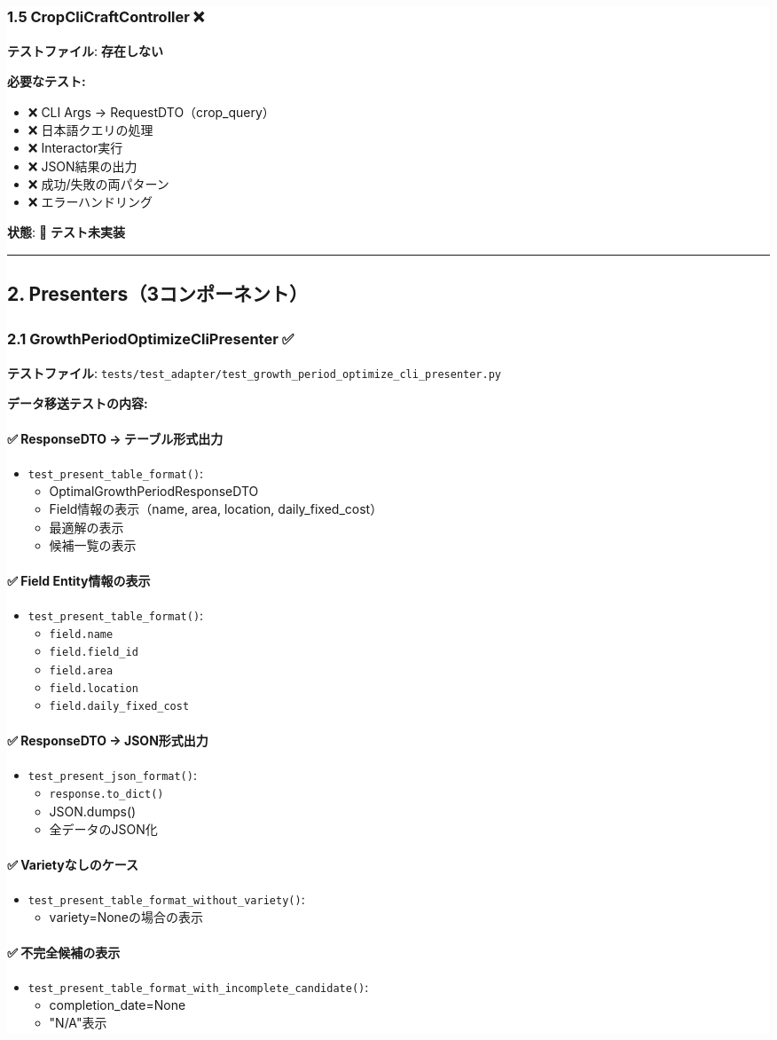 
### 1.5 CropCliCraftController ❌

**テストファイル**: **存在しない**

**必要なテスト:**
- ❌ CLI Args → RequestDTO（crop_query）
- ❌ 日本語クエリの処理
- ❌ Interactor実行
- ❌ JSON結果の出力
- ❌ 成功/失敗の両パターン
- ❌ エラーハンドリング

**状態**: 🔴 **テスト未実装**

---

## 2. Presenters（3コンポーネント）

### 2.1 GrowthPeriodOptimizeCliPresenter ✅

**テストファイル**: `tests/test_adapter/test_growth_period_optimize_cli_presenter.py`

**データ移送テストの内容:**

#### ✅ ResponseDTO → テーブル形式出力
- `test_present_table_format()`:
  - OptimalGrowthPeriodResponseDTO
  - Field情報の表示（name, area, location, daily_fixed_cost）
  - 最適解の表示
  - 候補一覧の表示

#### ✅ Field Entity情報の表示
- `test_present_table_format()`:
  - `field.name`
  - `field.field_id`
  - `field.area`
  - `field.location`
  - `field.daily_fixed_cost`

#### ✅ ResponseDTO → JSON形式出力
- `test_present_json_format()`:
  - `response.to_dict()`
  - JSON.dumps()
  - 全データのJSON化

#### ✅ Varietyなしのケース
- `test_present_table_format_without_variety()`:
  - variety=Noneの場合の表示

#### ✅ 不完全候補の表示
- `test_present_table_format_with_incomplete_candidate()`:
  - completion_date=None
  - "N/A"表示
